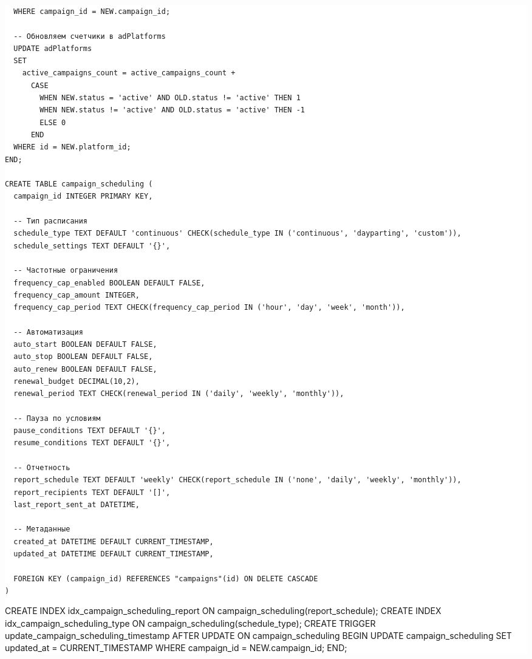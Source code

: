       WHERE campaign_id = NEW.campaign_id;
      
      -- Обновляем счетчики в adPlatforms
      UPDATE adPlatforms
      SET 
        active_campaigns_count = active_campaigns_count + 
          CASE 
            WHEN NEW.status = 'active' AND OLD.status != 'active' THEN 1
            WHEN NEW.status != 'active' AND OLD.status = 'active' THEN -1
            ELSE 0
          END
      WHERE id = NEW.platform_id;
    END;

    CREATE TABLE campaign_scheduling (
      campaign_id INTEGER PRIMARY KEY,
      
      -- Тип расписания
      schedule_type TEXT DEFAULT 'continuous' CHECK(schedule_type IN ('continuous', 'dayparting', 'custom')),
      schedule_settings TEXT DEFAULT '{}',
      
      -- Частотные ограничения
      frequency_cap_enabled BOOLEAN DEFAULT FALSE,
      frequency_cap_amount INTEGER,
      frequency_cap_period TEXT CHECK(frequency_cap_period IN ('hour', 'day', 'week', 'month')),
      
      -- Автоматизация
      auto_start BOOLEAN DEFAULT FALSE,
      auto_stop BOOLEAN DEFAULT FALSE,
      auto_renew BOOLEAN DEFAULT FALSE,
      renewal_budget DECIMAL(10,2),
      renewal_period TEXT CHECK(renewal_period IN ('daily', 'weekly', 'monthly')),
      
      -- Пауза по условиям
      pause_conditions TEXT DEFAULT '{}',
      resume_conditions TEXT DEFAULT '{}',
      
      -- Отчетность
      report_schedule TEXT DEFAULT 'weekly' CHECK(report_schedule IN ('none', 'daily', 'weekly', 'monthly')),
      report_recipients TEXT DEFAULT '[]',
      last_report_sent_at DATETIME,
      
      -- Метаданные
      created_at DATETIME DEFAULT CURRENT_TIMESTAMP,
      updated_at DATETIME DEFAULT CURRENT_TIMESTAMP,
      
      FOREIGN KEY (campaign_id) REFERENCES "campaigns"(id) ON DELETE CASCADE
    )
CREATE INDEX idx_campaign_scheduling_report ON campaign_scheduling(report_schedule);
CREATE INDEX idx_campaign_scheduling_type ON campaign_scheduling(schedule_type);
CREATE TRIGGER update_campaign_scheduling_timestamp 
    AFTER UPDATE ON campaign_scheduling
    BEGIN
      UPDATE campaign_scheduling SET updated_at = CURRENT_TIMESTAMP WHERE campaign_id = NEW.campaign_id;
    END;
